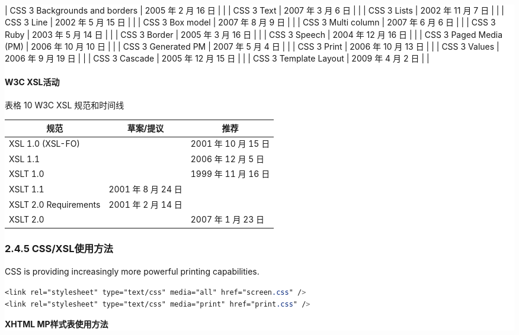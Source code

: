 | CSS 3 Backgrounds and borders | 2005 年 2 月 16 日  |                  |
| CSS 3 Text                    | 2007 年 3 月 6 日   |                  |
| CSS 3 Lists                   | 2002 年 11 月 7 日  |                  |
| CSS 3 Line                    | 2002 年 5 月 15 日  |                  |
| CSS 3 Box model               | 2007 年 8 月 9 日   |                  |
| CSS 3 Multi column            | 2007 年 6 月 6 日   |                  |
| CSS 3 Ruby                    | 2003 年 5 月 14 日  |                  |
| CSS 3 Border                  | 2005 年 3 月 16 日  |                  |
| CSS 3 Speech                  | 2004 年 12 月 16 日 |                  |
| CSS 3 Paged Media (PM)        | 2006 年 10 月 10 日 |                  |
| CSS 3 Generated PM            | 2007 年 5 月 4 日   |                  |
| CSS 3 Print                   | 2006 年 10 月 13 日 |                  |
| CSS 3 Values                  | 2006 年 9 月 19 日  |                  |
| CSS 3 Cascade                 | 2005 年 12 月 15 日 |                  |
| CSS 3 Template Layout         | 2009 年 4 月 2 日   |                  |

#### W3C XSL活动

表格 10 W3C XSL 规范和时间线

| 规范                    | 草案/提议           | 推荐               |
| --------------------- | --------------- | ---------------- |
| XSL 1.0 (XSL-FO)      |                 | 2001 年 10 月 15 日 |
| XSL 1.1               |                 | 2006 年 12 月 5 日  |
| XSLT 1.0              |                 | 1999 年 11 月 16 日 |
| XSLT 1.1              | 2001 年 8 月 24 日 |                  |
| XSLT 2.0 Requirements | 2001 年 2 月 14 日 |                  |
| XSLT 2.0              |                 | 2007 年 1 月 23 日  |

### 2.4.5 CSS/XSL使用方法

CSS is providing increasingly more powerful printing capabilities.

```css
<link rel="stylesheet" type="text/css" media="all" href="screen.css" />
<link rel="stylesheet" type="text/css" media="print" href="print.css" />
```

**XHTML MP样式表使用方法**
